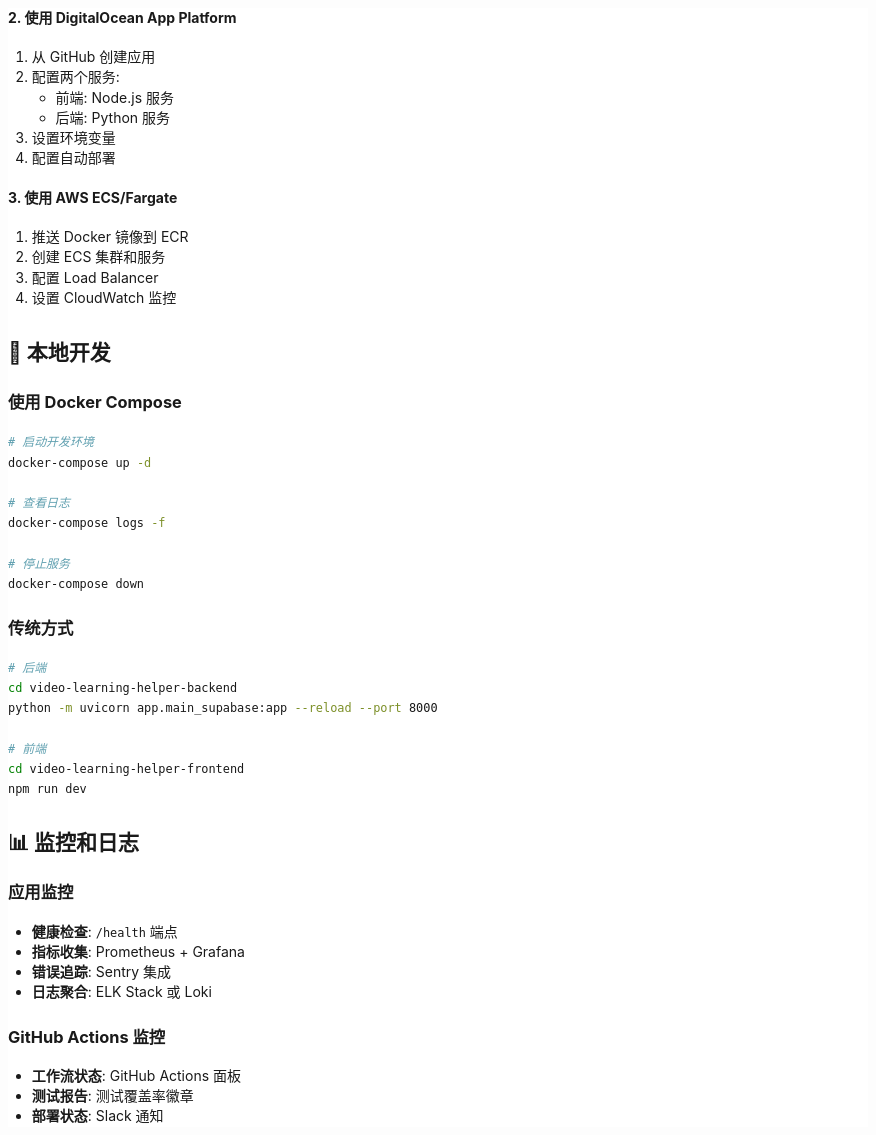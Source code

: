 #### 2. 使用 DigitalOcean App Platform
1. 从 GitHub 创建应用
2. 配置两个服务:
   - 前端: Node.js 服务
   - 后端: Python 服务
3. 设置环境变量
4. 配置自动部署

#### 3. 使用 AWS ECS/Fargate
1. 推送 Docker 镜像到 ECR
2. 创建 ECS 集群和服务
3. 配置 Load Balancer
4. 设置 CloudWatch 监控

## 🔧 本地开发

### 使用 Docker Compose
```bash
# 启动开发环境
docker-compose up -d

# 查看日志
docker-compose logs -f

# 停止服务
docker-compose down
```

### 传统方式
```bash
# 后端
cd video-learning-helper-backend
python -m uvicorn app.main_supabase:app --reload --port 8000

# 前端
cd video-learning-helper-frontend
npm run dev
```

## 📊 监控和日志

### 应用监控
- **健康检查**: `/health` 端点
- **指标收集**: Prometheus + Grafana
- **错误追踪**: Sentry 集成
- **日志聚合**: ELK Stack 或 Loki

### GitHub Actions 监控
- **工作流状态**: GitHub Actions 面板
- **测试报告**: 测试覆盖率徽章
- **部署状态**: Slack 通知
